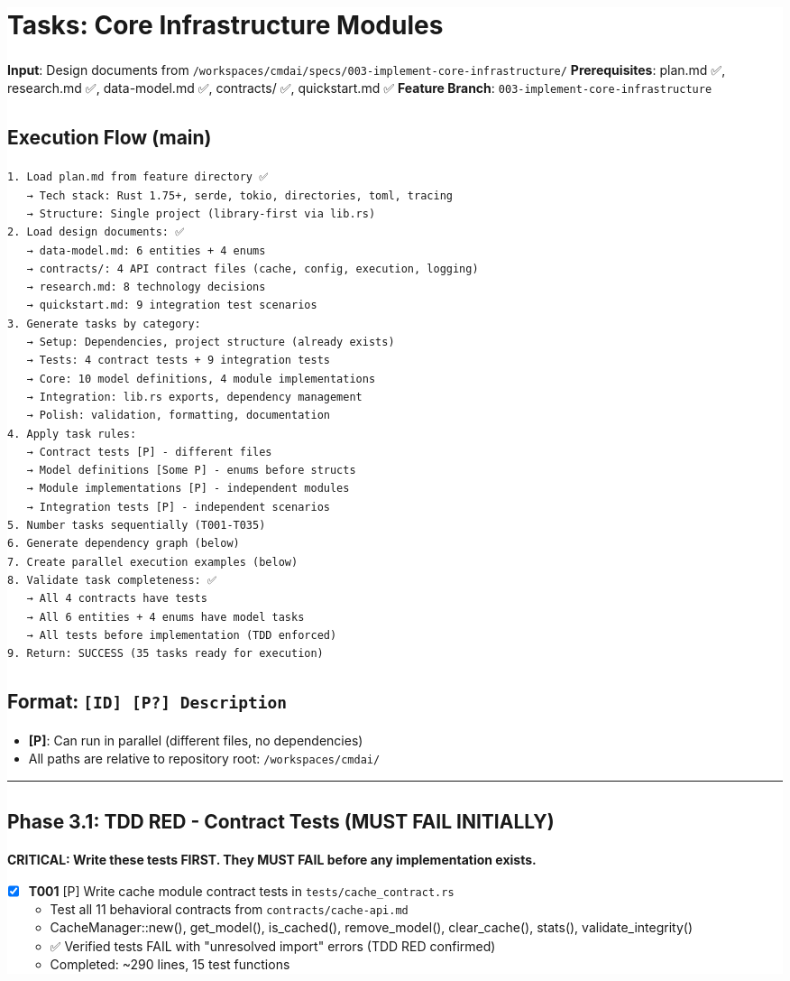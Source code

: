 # Tasks: Core Infrastructure Modules

**Input**: Design documents from `/workspaces/cmdai/specs/003-implement-core-infrastructure/`
**Prerequisites**: plan.md ✅, research.md ✅, data-model.md ✅, contracts/ ✅, quickstart.md ✅
**Feature Branch**: `003-implement-core-infrastructure`

## Execution Flow (main)
```
1. Load plan.md from feature directory ✅
   → Tech stack: Rust 1.75+, serde, tokio, directories, toml, tracing
   → Structure: Single project (library-first via lib.rs)
2. Load design documents: ✅
   → data-model.md: 6 entities + 4 enums
   → contracts/: 4 API contract files (cache, config, execution, logging)
   → research.md: 8 technology decisions
   → quickstart.md: 9 integration test scenarios
3. Generate tasks by category:
   → Setup: Dependencies, project structure (already exists)
   → Tests: 4 contract tests + 9 integration tests
   → Core: 10 model definitions, 4 module implementations
   → Integration: lib.rs exports, dependency management
   → Polish: validation, formatting, documentation
4. Apply task rules:
   → Contract tests [P] - different files
   → Model definitions [Some P] - enums before structs
   → Module implementations [P] - independent modules
   → Integration tests [P] - independent scenarios
5. Number tasks sequentially (T001-T035)
6. Generate dependency graph (below)
7. Create parallel execution examples (below)
8. Validate task completeness: ✅
   → All 4 contracts have tests
   → All 6 entities + 4 enums have model tasks
   → All tests before implementation (TDD enforced)
9. Return: SUCCESS (35 tasks ready for execution)
```

## Format: `[ID] [P?] Description`
- **[P]**: Can run in parallel (different files, no dependencies)
- All paths are relative to repository root: `/workspaces/cmdai/`

---

## Phase 3.1: TDD RED - Contract Tests (MUST FAIL INITIALLY)
**CRITICAL: Write these tests FIRST. They MUST FAIL before any implementation exists.**

- [x] **T001** [P] Write cache module contract tests in `tests/cache_contract.rs`
  - Test all 11 behavioral contracts from `contracts/cache-api.md`
  - CacheManager::new(), get_model(), is_cached(), remove_model(), clear_cache(), stats(), validate_integrity()
  - ✅ Verified tests FAIL with "unresolved import" errors (TDD RED confirmed)
  - Completed: ~290 lines, 15 test functions
